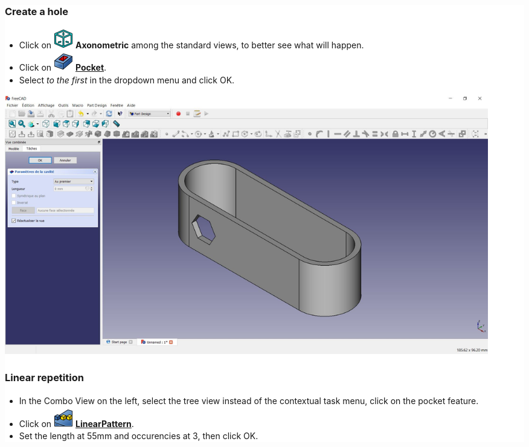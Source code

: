 ### Create a hole 

-   Click on <img alt="" src=images/View-axometric.svg  style="width:32px;"> **Axonometric** among the standard views, to better see what will happen.
-   Click on <img alt="" src=images/PartDesign_Pocket.svg  style="width:32px;"> [**Pocket**](PartDesign_Pocket.md).
-   Select *to the first* in the dropdown menu and click OK.

<img alt="" src=images/TBHS2-18.JPG  style="width:800px;">

### Linear repetition 

-   In the Combo View on the left, select the tree view instead of the contextual task menu, click on the pocket feature.
-   Click on <img alt="" src=images/PartDesign_LinearPattern.svg  style="width:32px;"> [**LinearPattern**](PartDesign_LinearPattern.md).
-   Set the length at 55mm and occurencies at 3, then click OK.
